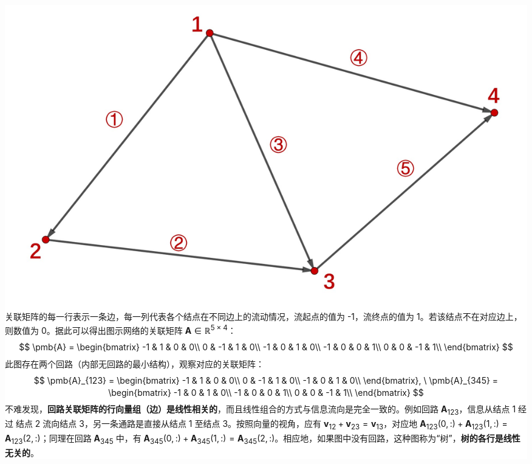 ![图网络示意图](/figures/Graph-1.jpg)

关联矩阵的每一行表示一条边，每一列代表各个结点在不同边上的流动情况，流起点的值为 -1，流终点的值为 1。若该结点不在对应边上，则数值为 0。据此可以得出图示网络的关联矩阵 $\pmb{A} \in \mathbb{R}^{5 \times 4}$：
$$
    \pmb{A} = 
    \begin{bmatrix}
        -1 & 1 & 0 & 0\\
        0 & -1 & 1 & 0\\
        -1 & 0 & 1 & 0\\
        -1 & 0 & 0 & 1\\
        0 & 0 & -1 & 1\\
    \end{bmatrix}
$$
此图存在两个回路（内部无回路的最小结构），观察对应的关联矩阵：
$$
    \pmb{A}_{123} = 
    \begin{bmatrix}
        -1 & 1 & 0 & 0\\
        0 & -1 & 1 & 0\\
        -1 & 0 & 1 & 0\\
    \end{bmatrix}, \ \pmb{A}_{345} = 
    \begin{bmatrix}
        -1 & 0 & 1 & 0\\
        -1 & 0 & 0 & 1\\
        0 & 0 & -1 & 1\\
    \end{bmatrix}
$$
不难发现，**回路关联矩阵的行向量组（边）是线性相关的**，而且线性组合的方式与信息流向是完全一致的。例如回路 $\pmb{A}_{123}$，信息从结点 1 经过 结点 2 流向结点 3，另一条通路是直接从结点 1 至结点 3。按照向量的视角，应有 $\pmb{v}_{12} + \pmb{v}_{23} = \pmb{v}_{13}$，对应地 $\pmb{A}_{123}(0,:) + \pmb{A}_{123}(1,:) = \pmb{A}_{123}(2,:)$；同理在回路 $\pmb{A}_{345}$ 中，有 $\pmb{A}_{345}(0,:) + \pmb{A}_{345}(1,:) = \pmb{A}_{345}(2,:)$。相应地，如果图中没有回路，这种图称为“树”，**树的各行是线性无关的**。
